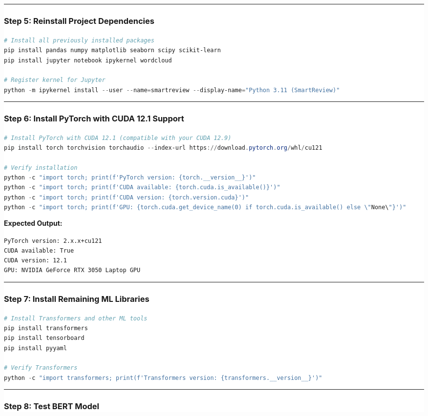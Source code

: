 
---

### **Step 5: Reinstall Project Dependencies**

```powershell
# Install all previously installed packages
pip install pandas numpy matplotlib seaborn scipy scikit-learn
pip install jupyter notebook ipykernel wordcloud

# Register kernel for Jupyter
python -m ipykernel install --user --name=smartreview --display-name="Python 3.11 (SmartReview)"
```

---

### **Step 6: Install PyTorch with CUDA 12.1 Support**

```powershell
# Install PyTorch with CUDA 12.1 (compatible with your CUDA 12.9)
pip install torch torchvision torchaudio --index-url https://download.pytorch.org/whl/cu121

# Verify installation
python -c "import torch; print(f'PyTorch version: {torch.__version__}')"
python -c "import torch; print(f'CUDA available: {torch.cuda.is_available()}')"
python -c "import torch; print(f'CUDA version: {torch.version.cuda}')"
python -c "import torch; print(f'GPU: {torch.cuda.get_device_name(0) if torch.cuda.is_available() else \"None\"}')"
```

**Expected Output:**
```
PyTorch version: 2.x.x+cu121
CUDA available: True
CUDA version: 12.1
GPU: NVIDIA GeForce RTX 3050 Laptop GPU
```

---

### **Step 7: Install Remaining ML Libraries**

```powershell
# Install Transformers and other ML tools
pip install transformers
pip install tensorboard
pip install pyyaml

# Verify Transformers
python -c "import transformers; print(f'Transformers version: {transformers.__version__}')"
```

---

### **Step 8: Test BERT Model**
